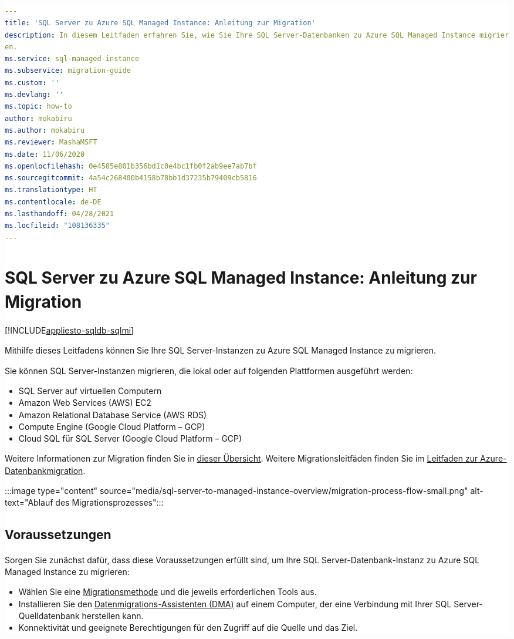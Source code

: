 ```yaml
---
title: 'SQL Server zu Azure SQL Managed Instance: Anleitung zur Migration'
description: In diesem Leitfaden erfahren Sie, wie Sie Ihre SQL Server-Datenbanken zu Azure SQL Managed Instance migrieren.
ms.service: sql-managed-instance
ms.subservice: migration-guide
ms.custom: ''
ms.devlang: ''
ms.topic: how-to
author: mokabiru
ms.author: mokabiru
ms.reviewer: MashaMSFT
ms.date: 11/06/2020
ms.openlocfilehash: 0e4585e801b356bd1c0e4bc1fb0f2ab9ee7ab7bf
ms.sourcegitcommit: 4a54c268400b4158b78bb1d37235b79409cb5816
ms.translationtype: HT
ms.contentlocale: de-DE
ms.lasthandoff: 04/28/2021
ms.locfileid: "108136335"
---
```

# <a name="migration-guide-sql-server-to-azure-sql-managed-instance"></a>SQL Server zu Azure SQL Managed Instance: Anleitung zur Migration
[!INCLUDE[appliesto-sqldb-sqlmi](../../includes/appliesto-sqlmi.md)]

Mithilfe dieses Leitfadens können Sie Ihre SQL Server-Instanzen zu Azure SQL Managed Instance zu migrieren. 

Sie können SQL Server-Instanzen migrieren, die lokal oder auf folgenden Plattformen ausgeführt werden: 

- SQL Server auf virtuellen Computern  
- Amazon Web Services (AWS) EC2 
- Amazon Relational Database Service (AWS RDS) 
- Compute Engine (Google Cloud Platform – GCP)  
- Cloud SQL für SQL Server (Google Cloud Platform – GCP) 

Weitere Informationen zur Migration finden Sie in [dieser Übersicht](sql-server-to-managed-instance-overview.md). Weitere Migrationsleitfäden finden Sie im [Leitfaden zur Azure-Datenbankmigration](/data-migration). 

:::image type="content" source="media/sql-server-to-managed-instance-overview/migration-process-flow-small.png" alt-text="Ablauf des Migrationsprozesses":::

## <a name="prerequisites"></a>Voraussetzungen 

Sorgen Sie zunächst dafür, dass diese Voraussetzungen erfüllt sind, um Ihre SQL Server-Datenbank-Instanz zu Azure SQL Managed Instance zu migrieren: 

- Wählen Sie eine [Migrationsmethode](sql-server-to-managed-instance-overview.md#compare-migration-options) und die jeweils erforderlichen Tools aus.
- Installieren Sie den [Datenmigrations-Assistenten (DMA)](https://www.microsoft.com/download/details.aspx?id=53595) auf einem Computer, der eine Verbindung mit Ihrer SQL Server-Quelldatenbank herstellen kann.
- Konnektivität und geeignete Berechtigungen für den Zugriff auf die Quelle und das Ziel. 
